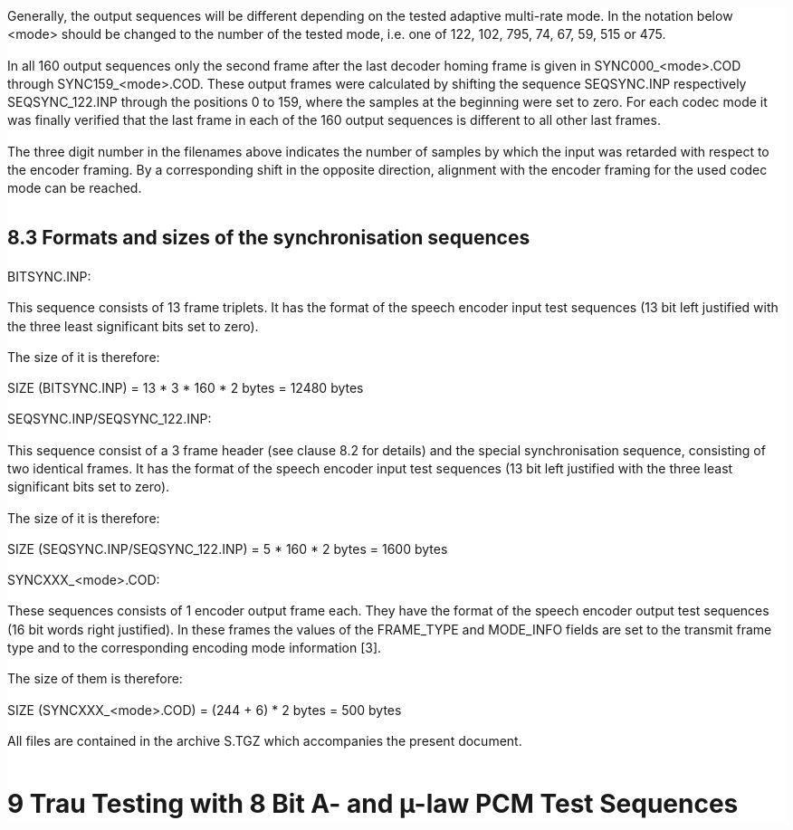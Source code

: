 Generally, the output sequences will be different depending on the
tested adaptive multi-rate mode. In the notation below \<mode\> should
be changed to the number of the tested mode, i.e. one of 122, 102, 795,
74, 67, 59, 515 or 475.

In all 160 output sequences only the second frame after the last decoder
homing frame is given in SYNC000\_\<mode\>.COD through
SYNC159\_\<mode\>.COD. These output frames were calculated by shifting
the sequence SEQSYNC.INP respectively SEQSYNC\_122.INP through the
positions 0 to 159, where the samples at the beginning were set to zero.
For each codec mode it was finally verified that the last frame in each
of the 160 output sequences is different to all other last frames.

The three digit number in the filenames above indicates the number of
samples by which the input was retarded with respect to the encoder
framing. By a corresponding shift in the opposite direction, alignment
with the encoder framing for the used codec mode can be reached.

8.3 Formats and sizes of the synchronisation sequences
------------------------------------------------------

BITSYNC.INP:

This sequence consists of 13 frame triplets. It has the format of the
speech encoder input test sequences (13 bit left justified with the
three least significant bits set to zero).

The size of it is therefore:

SIZE (BITSYNC.INP) = 13 \* 3 \* 160 \* 2 bytes = 12480 bytes

SEQSYNC.INP/SEQSYNC\_122.INP:

This sequence consist of a 3 frame header (see clause 8.2 for details)
and the special synchronisation sequence, consisting of two identical
frames. It has the format of the speech encoder input test sequences (13
bit left justified with the three least significant bits set to zero).

The size of it is therefore:

SIZE (SEQSYNC.INP/SEQSYNC\_122.INP) = 5 \* 160 \* 2 bytes = 1600 bytes

SYNCXXX\_\<mode\>.COD:

These sequences consists of 1 encoder output frame each. They have the
format of the speech encoder output test sequences (16 bit words right
justified). In these frames the values of the FRAME\_TYPE and MODE\_INFO
fields are set to the transmit frame type and to the corresponding
encoding mode information \[3\].

The size of them is therefore:

SIZE (SYNCXXX\_\<mode\>.COD) = (244 + 6) \* 2 bytes = 500 bytes

All files are contained in the archive S.TGZ which accompanies the
present document.

9 Trau Testing with 8 Bit A- and µ-law PCM Test Sequences
=========================================================

